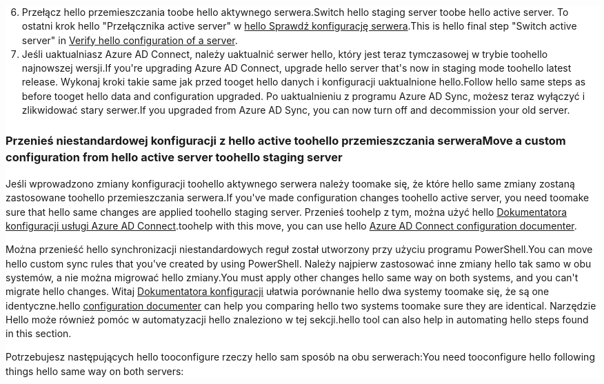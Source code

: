 6. <span data-ttu-id="23a5c-164">Przełącz hello przemieszczania toobe hello aktywnego serwera.</span><span class="sxs-lookup"><span data-stu-id="23a5c-164">Switch hello staging server toobe hello active server.</span></span> <span data-ttu-id="23a5c-165">To ostatni krok hello "Przełącznika active server" w [hello Sprawdź konfigurację serwera](active-directory-aadconnectsync-operations.md#verify-the-configuration-of-a-server).</span><span class="sxs-lookup"><span data-stu-id="23a5c-165">This is hello final step "Switch active server" in [Verify hello configuration of a server](active-directory-aadconnectsync-operations.md#verify-the-configuration-of-a-server).</span></span>
7. <span data-ttu-id="23a5c-166">Jeśli uaktualniasz Azure AD Connect, należy uaktualnić serwer hello, który jest teraz tymczasowej w trybie toohello najnowszej wersji.</span><span class="sxs-lookup"><span data-stu-id="23a5c-166">If you're upgrading Azure AD Connect, upgrade hello server that's now in staging mode toohello latest release.</span></span> <span data-ttu-id="23a5c-167">Wykonaj kroki takie same jak przed tooget hello danych i konfiguracji uaktualnione hello.</span><span class="sxs-lookup"><span data-stu-id="23a5c-167">Follow hello same steps as before tooget hello data and configuration upgraded.</span></span> <span data-ttu-id="23a5c-168">Po uaktualnieniu z programu Azure AD Sync, możesz teraz wyłączyć i zlikwidować stary serwer.</span><span class="sxs-lookup"><span data-stu-id="23a5c-168">If you upgraded from Azure AD Sync, you can now turn off and decommission your old server.</span></span>

### <a name="move-a-custom-configuration-from-hello-active-server-toohello-staging-server"></a><span data-ttu-id="23a5c-169">Przenieś niestandardowej konfiguracji z hello active toohello przemieszczania serwera</span><span class="sxs-lookup"><span data-stu-id="23a5c-169">Move a custom configuration from hello active server toohello staging server</span></span>
<span data-ttu-id="23a5c-170">Jeśli wprowadzono zmiany konfiguracji toohello aktywnego serwera należy toomake się, że które hello same zmiany zostaną zastosowane toohello przemieszczania serwera.</span><span class="sxs-lookup"><span data-stu-id="23a5c-170">If you've made configuration changes toohello active server, you need toomake sure that hello same changes are applied toohello staging server.</span></span> <span data-ttu-id="23a5c-171">Przenieś toohelp z tym, można użyć hello [Dokumentatora konfiguracji usługi Azure AD Connect](https://github.com/Microsoft/AADConnectConfigDocumenter).</span><span class="sxs-lookup"><span data-stu-id="23a5c-171">toohelp with this move, you can use hello [Azure AD Connect configuration documenter](https://github.com/Microsoft/AADConnectConfigDocumenter).</span></span>

<span data-ttu-id="23a5c-172">Można przenieść hello synchronizacji niestandardowych reguł został utworzony przy użyciu programu PowerShell.</span><span class="sxs-lookup"><span data-stu-id="23a5c-172">You can move hello custom sync rules that you've created by using PowerShell.</span></span> <span data-ttu-id="23a5c-173">Należy najpierw zastosować inne zmiany hello tak samo w obu systemów, a nie można migrować hello zmiany.</span><span class="sxs-lookup"><span data-stu-id="23a5c-173">You must apply other changes hello same way on both systems, and you can't migrate hello changes.</span></span> <span data-ttu-id="23a5c-174">Witaj [Dokumentatora konfiguracji](https://github.com/Microsoft/AADConnectConfigDocumenter) ułatwia porównanie hello dwa systemy toomake się, że są one identyczne.</span><span class="sxs-lookup"><span data-stu-id="23a5c-174">hello [configuration documenter](https://github.com/Microsoft/AADConnectConfigDocumenter) can help you comparing hello two systems toomake sure they are identical.</span></span> <span data-ttu-id="23a5c-175">Narzędzie Hello może również pomóc w automatyzacji hello znaleziono w tej sekcji.</span><span class="sxs-lookup"><span data-stu-id="23a5c-175">hello tool can also help in automating hello steps found in this section.</span></span>

<span data-ttu-id="23a5c-176">Potrzebujesz następujących hello tooconfigure rzeczy hello sam sposób na obu serwerach:</span><span class="sxs-lookup"><span data-stu-id="23a5c-176">You need tooconfigure hello following things hello same way on both servers:</span></span>
